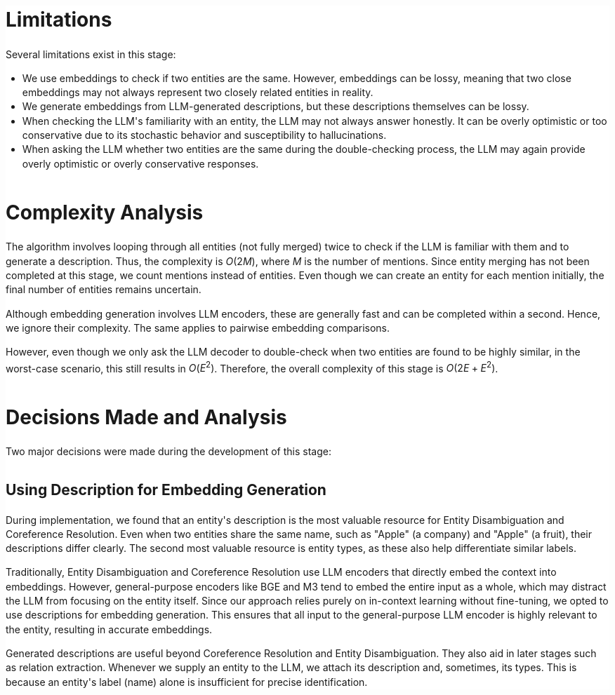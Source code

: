 # Limitations

Several limitations exist in this stage:

- We use embeddings to check if two entities are the same. However, embeddings can be lossy, meaning that two close embeddings may not always represent two closely related entities in reality.
- We generate embeddings from LLM-generated descriptions, but these descriptions themselves can be lossy.
- When checking the LLM's familiarity with an entity, the LLM may not always answer honestly. It can be overly optimistic or too conservative due to its stochastic behavior and susceptibility to hallucinations.
- When asking the LLM whether two entities are the same during the double-checking process, the LLM may again provide overly optimistic or overly conservative responses.

# Complexity Analysis

The algorithm involves looping through all entities (not fully merged) twice to check if the LLM is familiar with them and to generate a description. Thus, the complexity is $O(2M)$, where $M$ is the number of mentions. Since entity merging has not been completed at this stage, we count mentions instead of entities. Even though we can create an entity for each mention initially, the final number of entities remains uncertain.

Although embedding generation involves LLM encoders, these are generally fast and can be completed within a second. Hence, we ignore their complexity. The same applies to pairwise embedding comparisons.

However, even though we only ask the LLM decoder to double-check when two entities are found to be highly similar, in the worst-case scenario, this still results in $O(E^2)$. Therefore, the overall complexity of this stage is $O(2E + E^2)$.

# Decisions Made and Analysis

Two major decisions were made during the development of this stage:

## Using Description for Embedding Generation

During implementation, we found that an entity's description is the most valuable resource for Entity Disambiguation and Coreference Resolution. Even when two entities share the same name, such as "Apple" (a company) and "Apple" (a fruit), their descriptions differ clearly. The second most valuable resource is entity types, as these also help differentiate similar labels.

Traditionally, Entity Disambiguation and Coreference Resolution use LLM encoders that directly embed the context 
into embeddings. However, general-purpose encoders like BGE and M3 tend to embed the entire input as a whole, which may distract the LLM from focusing on the entity itself. Since our approach relies purely on in-context learning without fine-tuning, we opted to use descriptions for embedding generation. This ensures that all input to the general-purpose LLM encoder is highly relevant to the entity, resulting in accurate embeddings.

Generated descriptions are useful beyond Coreference Resolution and Entity Disambiguation. They also aid in later stages such as relation extraction. Whenever we supply an entity to the LLM, we attach its description and, sometimes, its types. This is because an entity's label (name) alone is insufficient for precise identification.
